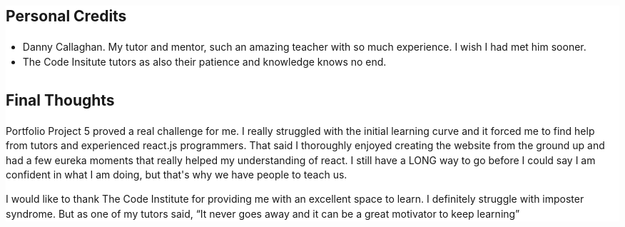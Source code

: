 
## Personal Credits

- Danny Callaghan. My tutor and mentor, such an amazing teacher  with so much experience. I wish I had met him sooner. 
- The Code Insitute tutors as also their patience and knowledge knows no end.

## Final Thoughts

Portfolio Project 5 proved a real challenge for me. I really struggled with the initial learning curve and it forced me to find help from tutors and experienced react.js programmers. That said I thoroughly enjoyed creating the website from the ground up and had a few eureka moments that really helped my understanding of react. I still have a LONG way to go before I could say I am confident in what I am doing, but that's why we have people to teach us. 

I would like to thank The Code Institute for providing me with an excellent space to learn. 
I definitely struggle with imposter syndrome. But as one of my tutors said, “It never goes away and it can be a great motivator to keep learning”